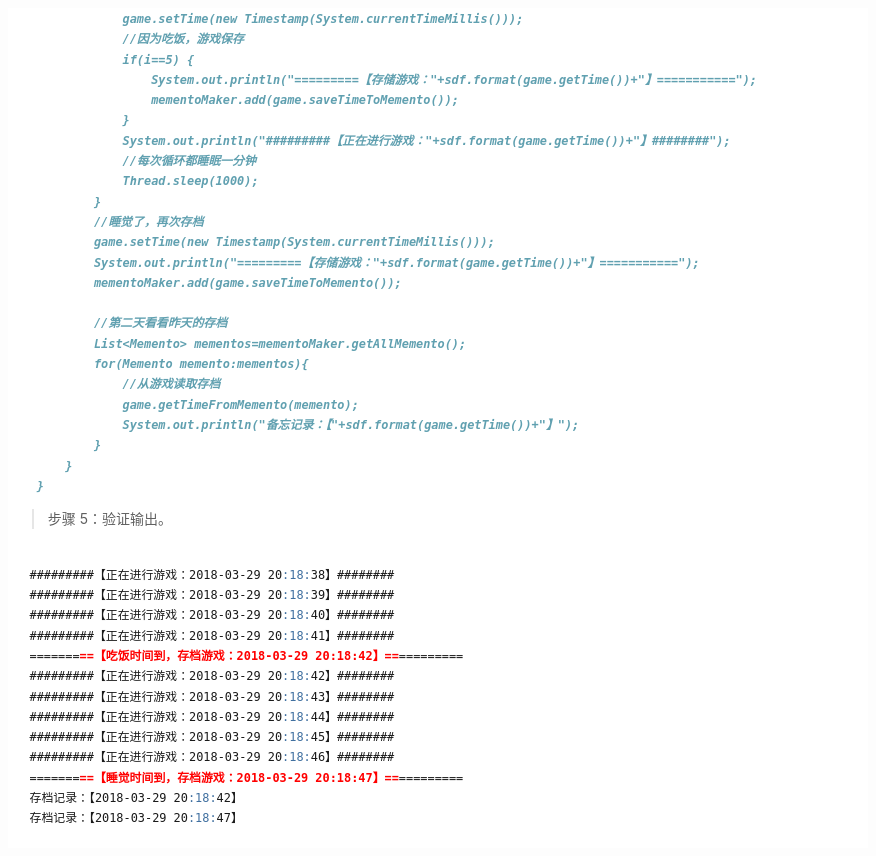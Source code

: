 ```markdown
                game.setTime(new Timestamp(System.currentTimeMillis()));
                //因为吃饭，游戏保存
                if(i==5) {
                    System.out.println("=========【存储游戏："+sdf.format(game.getTime())+"】===========");
                    mementoMaker.add(game.saveTimeToMemento());
                }
                System.out.println("#########【正在进行游戏："+sdf.format(game.getTime())+"】########");
                //每次循环都睡眠一分钟
                Thread.sleep(1000);
            }
            //睡觉了，再次存档
            game.setTime(new Timestamp(System.currentTimeMillis()));
            System.out.println("=========【存储游戏："+sdf.format(game.getTime())+"】===========");
            mementoMaker.add(game.saveTimeToMemento());
    
            //第二天看看昨天的存档
            List<Memento> mementos=mementoMaker.getAllMemento();
            for(Memento memento:mementos){
                //从游戏读取存档
                game.getTimeFromMemento(memento);
                System.out.println("备忘记录：【"+sdf.format(game.getTime())+"】");
            }
        }
    }


```

> 步骤 5：验证输出。

```markdown
    
   #########【正在进行游戏：2018-03-29 20:18:38】########
   #########【正在进行游戏：2018-03-29 20:18:39】########
   #########【正在进行游戏：2018-03-29 20:18:40】########
   #########【正在进行游戏：2018-03-29 20:18:41】########
   =========【吃饭时间到，存档游戏：2018-03-29 20:18:42】===========
   #########【正在进行游戏：2018-03-29 20:18:42】########
   #########【正在进行游戏：2018-03-29 20:18:43】########
   #########【正在进行游戏：2018-03-29 20:18:44】########
   #########【正在进行游戏：2018-03-29 20:18:45】########
   #########【正在进行游戏：2018-03-29 20:18:46】########
   =========【睡觉时间到，存档游戏：2018-03-29 20:18:47】===========
   存档记录：【2018-03-29 20:18:42】
   存档记录：【2018-03-29 20:18:47】
    
```
